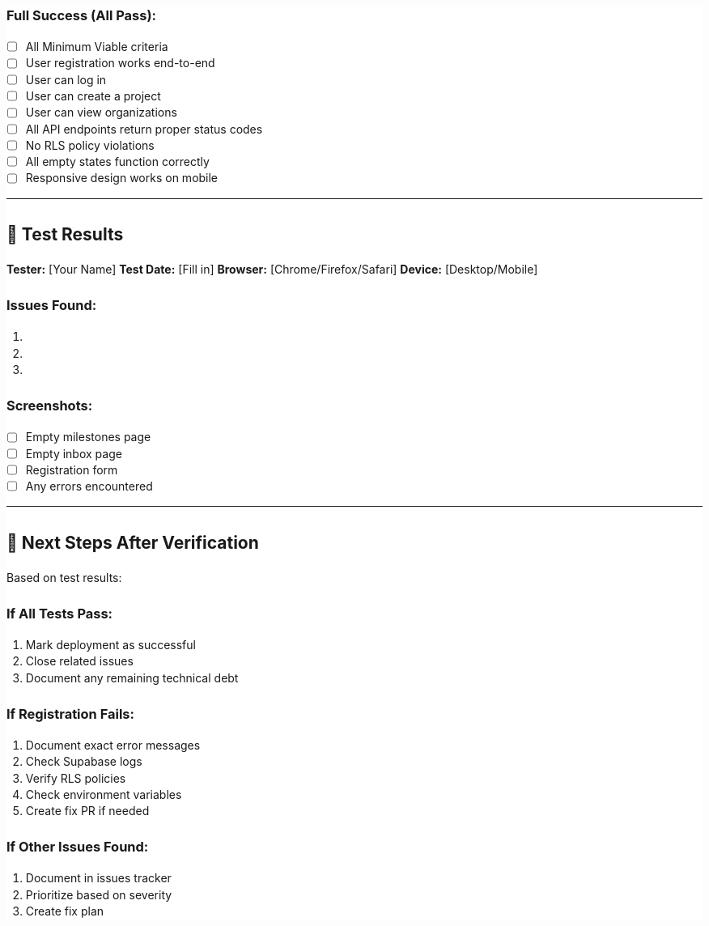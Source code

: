### Full Success (All Pass):
- [ ] All Minimum Viable criteria
- [ ] User registration works end-to-end
- [ ] User can log in
- [ ] User can create a project
- [ ] User can view organizations
- [ ] All API endpoints return proper status codes
- [ ] No RLS policy violations
- [ ] All empty states function correctly
- [ ] Responsive design works on mobile

---

## 📝 Test Results

**Tester:** [Your Name]
**Test Date:** [Fill in]
**Browser:** [Chrome/Firefox/Safari]
**Device:** [Desktop/Mobile]

### Issues Found:
1.
2.
3.

### Screenshots:
- [ ] Empty milestones page
- [ ] Empty inbox page
- [ ] Registration form
- [ ] Any errors encountered

---

## 🚀 Next Steps After Verification

Based on test results:

### If All Tests Pass:
1. Mark deployment as successful
2. Close related issues
3. Document any remaining technical debt

### If Registration Fails:
1. Document exact error messages
2. Check Supabase logs
3. Verify RLS policies
4. Check environment variables
5. Create fix PR if needed

### If Other Issues Found:
1. Document in issues tracker
2. Prioritize based on severity
3. Create fix plan

